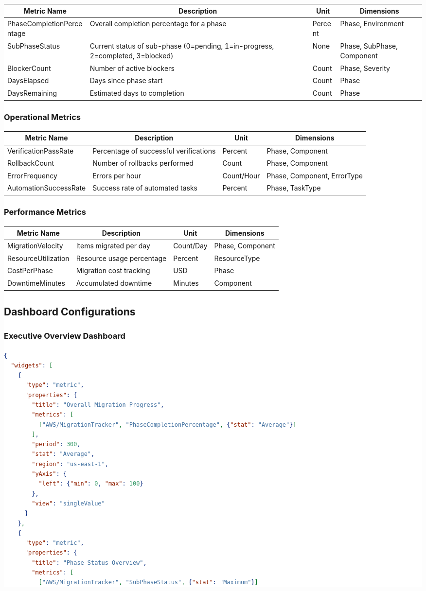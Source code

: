 | Metric Name | Description | Unit | Dimensions |
|------------|-------------|------|------------|
| PhaseCompletionPercentage | Overall completion percentage for a phase | Percent | Phase, Environment |
| SubPhaseStatus | Current status of sub-phase (0=pending, 1=in-progress, 2=completed, 3=blocked) | None | Phase, SubPhase, Component |
| BlockerCount | Number of active blockers | Count | Phase, Severity |
| DaysElapsed | Days since phase start | Count | Phase |
| DaysRemaining | Estimated days to completion | Count | Phase |

### Operational Metrics

| Metric Name | Description | Unit | Dimensions |
|------------|-------------|------|------------|
| VerificationPassRate | Percentage of successful verifications | Percent | Phase, Component |
| RollbackCount | Number of rollbacks performed | Count | Phase, Component |
| ErrorFrequency | Errors per hour | Count/Hour | Phase, Component, ErrorType |
| AutomationSuccessRate | Success rate of automated tasks | Percent | Phase, TaskType |

### Performance Metrics

| Metric Name | Description | Unit | Dimensions |
|------------|-------------|------|------------|
| MigrationVelocity | Items migrated per day | Count/Day | Phase, Component |
| ResourceUtilization | Resource usage percentage | Percent | ResourceType |
| CostPerPhase | Migration cost tracking | USD | Phase |
| DowntimeMinutes | Accumulated downtime | Minutes | Component |

## Dashboard Configurations

### Executive Overview Dashboard

```json
{
  "widgets": [
    {
      "type": "metric",
      "properties": {
        "title": "Overall Migration Progress",
        "metrics": [
          ["AWS/MigrationTracker", "PhaseCompletionPercentage", {"stat": "Average"}]
        ],
        "period": 300,
        "stat": "Average",
        "region": "us-east-1",
        "yAxis": {
          "left": {"min": 0, "max": 100}
        },
        "view": "singleValue"
      }
    },
    {
      "type": "metric",
      "properties": {
        "title": "Phase Status Overview",
        "metrics": [
          ["AWS/MigrationTracker", "SubPhaseStatus", {"stat": "Maximum"}]
```